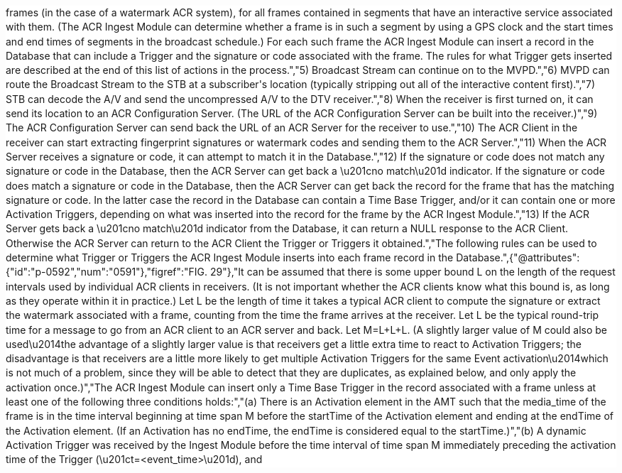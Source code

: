 frames (in the case of a watermark ACR system), for all frames contained in segments that have an interactive service associated with them. (The ACR Ingest Module can determine whether a frame is in such a segment by using a GPS clock and the start times and end times of segments in the broadcast schedule.) For each such frame the ACR Ingest Module can insert a record in the Database that can include a Trigger and the signature or code associated with the frame. The rules for what Trigger gets inserted are described at the end of this list of actions in the process.","5) Broadcast Stream can continue on to the MVPD.","6) MVPD can route the Broadcast Stream to the STB at a subscriber's location (typically stripping out all of the interactive content first).","7) STB can decode the A\/V and send the uncompressed A\/V to the DTV receiver.","8) When the receiver is first turned on, it can send its location to an ACR Configuration Server. (The URL of the ACR Configuration Server can be built into the receiver.)","9) The ACR Configuration Server can send back the URL of an ACR Server for the receiver to use.","10) The ACR Client in the receiver can start extracting fingerprint signatures or watermark codes and sending them to the ACR Server.","11) When the ACR Server receives a signature or code, it can attempt to match it in the Database.","12) If the signature or code does not match any signature or code in the Database, then the ACR Server can get back a \u201cno match\u201d indicator. If the signature or code does match a signature or code in the Database, then the ACR Server can get back the record for the frame that has the matching signature or code. In the latter case the record in the Database can contain a Time Base Trigger, and\/or it can contain one or more Activation Triggers, depending on what was inserted into the record for the frame by the ACR Ingest Module.","13) If the ACR Server gets back a \u201cno match\u201d indicator from the Database, it can return a NULL response to the ACR Client. Otherwise the ACR Server can return to the ACR Client the Trigger or Triggers it obtained.","The following rules can be used to determine what Trigger or Triggers the ACR Ingest Module inserts into each frame record in the Database.",{"@attributes":{"id":"p-0592","num":"0591"},"figref":"FIG. 29"},"It can be assumed that there is some upper bound L on the length of the request intervals used by individual ACR clients in receivers. (It is not important whether the ACR clients know what this bound is, as long as they operate within it in practice.) Let L be the length of time it takes a typical ACR client to compute the signature or extract the watermark associated with a frame, counting from the time the frame arrives at the receiver. Let L be the typical round-trip time for a message to go from an ACR client to an ACR server and back. Let M=L+L+L. (A slightly larger value of M could also be used\u2014the advantage of a slightly larger value is that receivers get a little extra time to react to Activation Triggers; the disadvantage is that receivers are a little more likely to get multiple Activation Triggers for the same Event activation\u2014which is not much of a problem, since they will be able to detect that they are duplicates, as explained below, and only apply the activation once.)","The ACR Ingest Module can insert only a Time Base Trigger in the record associated with a frame unless at least one of the following three conditions holds:","(a) There is an Activation element in the AMT such that the media_time of the frame is in the time interval beginning at time span M before the startTime of the Activation element and ending at the endTime of the Activation element. (If an Activation has no endTime, the endTime is considered equal to the startTime.)","(b) A dynamic Activation Trigger was received by the Ingest Module before the time interval of time span M immediately preceding the activation time of the Trigger (\u201ct=<event_time>\u201d), and 